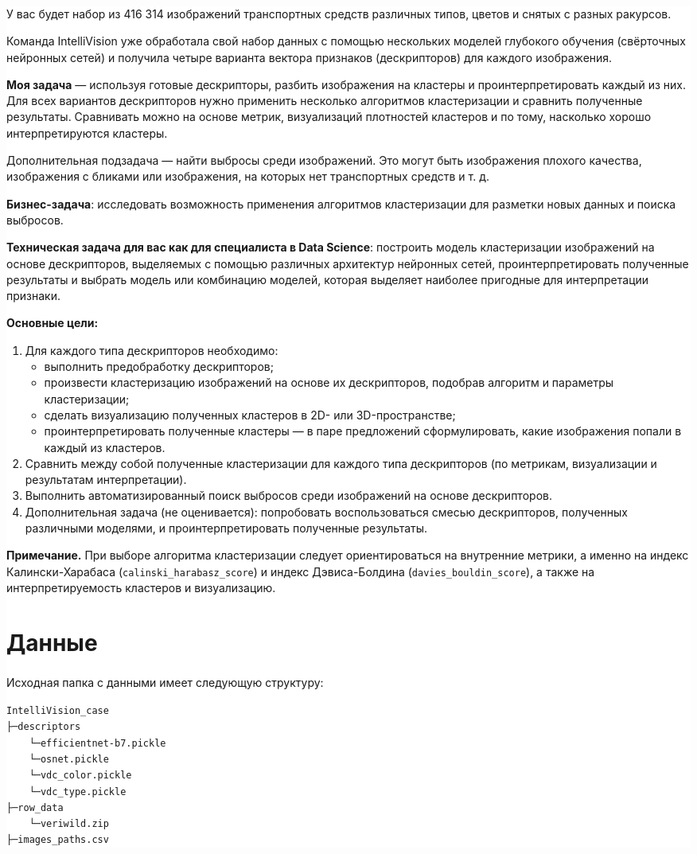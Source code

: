 У вас будет набор из 416 314 изображений транспортных средств различных типов, цветов и снятых с разных ракурсов.

Команда IntelliVision уже обработала свой набор данных с помощью нескольких моделей глубокого обучения (свёрточных нейронных сетей) и получила четыре варианта вектора признаков (дескрипторов) для каждого изображения.

**Моя задача** — используя готовые дескрипторы, разбить изображения на кластеры и проинтерпретировать каждый из них. Для всех вариантов дескрипторов нужно применить несколько алгоритмов кластеризации и сравнить полученные результаты. Сравнивать можно на основе метрик, визуализаций плотностей кластеров и по тому, насколько хорошо интерпретируются кластеры.

Дополнительная подзадача — найти выбросы среди изображений. Это могут быть изображения плохого качества, изображения с бликами или изображения, на которых нет транспортных средств и т. д.

**Бизнес-задача**: исследовать возможность применения алгоритмов кластеризации для разметки новых данных и поиска выбросов.

**Техническая задача для вас как для специалиста в Data Science**: построить модель кластеризации изображений на основе дескрипторов, выделяемых с помощью различных архитектур нейронных сетей, проинтерпретировать полученные результаты и выбрать модель или комбинацию моделей, которая выделяет наиболее пригодные для интерпретации признаки.

**Основные цели:**
1. Для каждого типа дескрипторов необходимо:
    * выполнить предобработку дескрипторов;
    * произвести кластеризацию изображений на основе их дескрипторов, подобрав алгоритм и параметры кластеризации;
    * сделать визуализацию полученных кластеров в 2D- или 3D-пространстве;
    * проинтерпретировать полученные кластеры — в паре предложений сформулировать, какие изображения попали в каждый из кластеров.
2. Сравнить между собой полученные кластеризации для каждого типа дескрипторов (по метрикам, визуализации и результатам интерпретации).
3. Выполнить автоматизированный поиск выбросов среди изображений на основе дескрипторов.
4. Дополнительная задача (не оценивается): попробовать воспользоваться смесью дескрипторов, полученных различными моделями, и проинтерпретировать полученные результаты.

**Примечание.** При выборе алгоритма кластеризации следует ориентироваться на внутренние метрики, а именно на индекс Калински-Харабаса (`calinski_harabasz_score`) и индекс Дэвиса-Болдина (`davies_bouldin_score`), а также на интерпретируемость кластеров и визуализацию.


# Данные
Исходная папка с данными имеет следующую структуру:

```
IntelliVision_case
├─descriptors
    └─efficientnet-b7.pickle
    └─osnet.pickle
    └─vdc_color.pickle
    └─vdc_type.pickle
├─row_data
    └─veriwild.zip
├─images_paths.csv 
```
